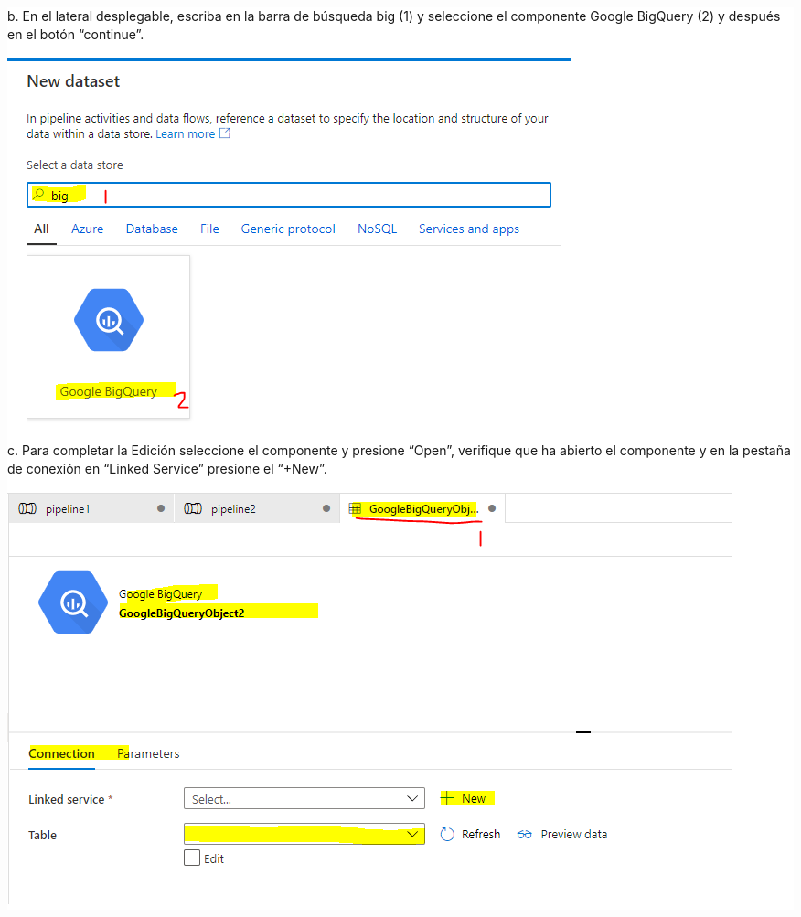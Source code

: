 b.	En el lateral desplegable, escriba en la barra de búsqueda big (1) y seleccione el componente Google BigQuery (2) y después en el botón “continue”.
 
![1l](https://github.com/josemoncada87/mcd-cloud-moncada/blob/main/images/31b.png)

c.	Para completar la Edición seleccione el componente y presione “Open”, verifique que ha abierto el componente y en la pestaña de conexión en “Linked Service” presione el “+New”.

![1l](https://github.com/josemoncada87/mcd-cloud-moncada/blob/main/images/31c.png)
 